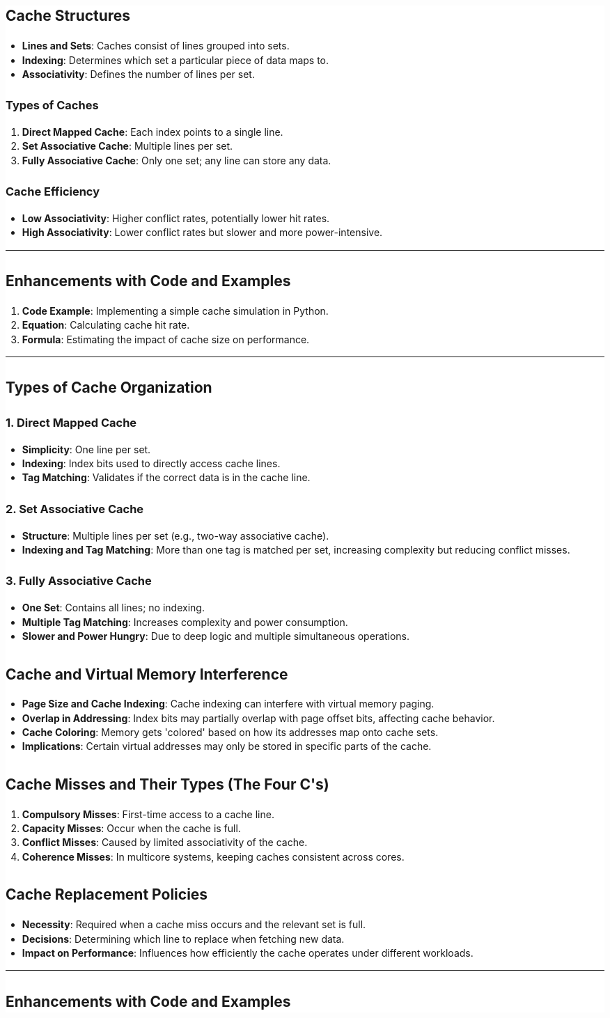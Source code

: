 ## Cache Structures
- **Lines and Sets**: Caches consist of lines grouped into sets.
- **Indexing**: Determines which set a particular piece of data maps to.
- **Associativity**: Defines the number of lines per set.
### Types of Caches
1. **Direct Mapped Cache**: Each index points to a single line.
2. **Set Associative Cache**: Multiple lines per set.
3. **Fully Associative Cache**: Only one set; any line can store any data.

### Cache Efficiency
- **Low Associativity**: Higher conflict rates, potentially lower hit rates.
- **High Associativity**: Lower conflict rates but slower and more power-intensive.

---

## Enhancements with Code and Examples

1. **Code Example**: Implementing a simple cache simulation in Python.
2. **Equation**: Calculating cache hit rate.
3. **Formula**: Estimating the impact of cache size on performance.

---
## Types of Cache Organization

### 1. Direct Mapped Cache
- **Simplicity**: One line per set.
- **Indexing**: Index bits used to directly access cache lines.
- **Tag Matching**: Validates if the correct data is in the cache line.
### 2. Set Associative Cache
- **Structure**: Multiple lines per set (e.g., two-way associative cache).
- **Indexing and Tag Matching**: More than one tag is matched per set, increasing complexity but reducing conflict misses.
### 3. Fully Associative Cache
- **One Set**: Contains all lines; no indexing.
- **Multiple Tag Matching**: Increases complexity and power consumption.
- **Slower and Power Hungry**: Due to deep logic and multiple simultaneous operations.
## Cache and Virtual Memory Interference
- **Page Size and Cache Indexing**: Cache indexing can interfere with virtual memory paging.
- **Overlap in Addressing**: Index bits may partially overlap with page offset bits, affecting cache behavior.
- **Cache Coloring**: Memory gets 'colored' based on how its addresses map onto cache sets.
- **Implications**: Certain virtual addresses may only be stored in specific parts of the cache.
## Cache Misses and Their Types (The Four C's)
1. **Compulsory Misses**: First-time access to a cache line.
2. **Capacity Misses**: Occur when the cache is full.
3. **Conflict Misses**: Caused by limited associativity of the cache.
4. **Coherence Misses**: In multicore systems, keeping caches consistent across cores.
## Cache Replacement Policies
- **Necessity**: Required when a cache miss occurs and the relevant set is full.
- **Decisions**: Determining which line to replace when fetching new data.
- **Impact on Performance**: Influences how efficiently the cache operates under different workloads.
---
## Enhancements with Code and Examples